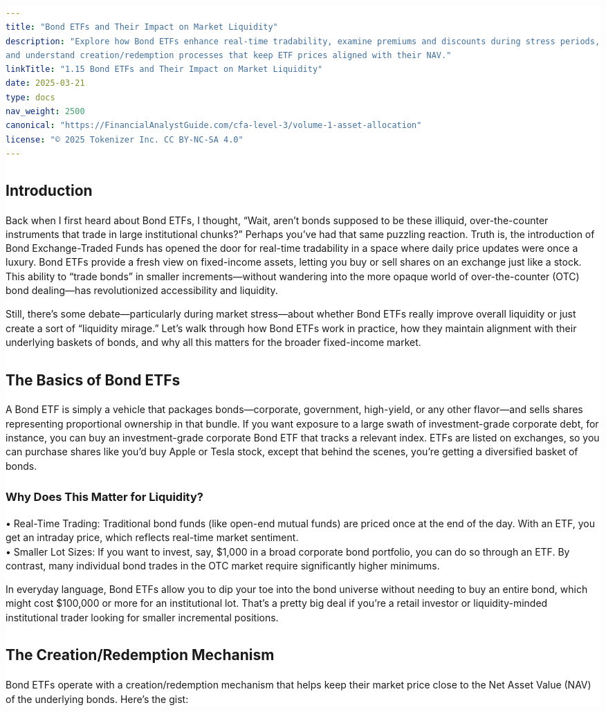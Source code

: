 ```yaml
---
title: "Bond ETFs and Their Impact on Market Liquidity"
description: "Explore how Bond ETFs enhance real-time tradability, examine premiums and discounts during stress periods, and understand creation/redemption processes that keep ETF prices aligned with their NAV."
linkTitle: "1.15 Bond ETFs and Their Impact on Market Liquidity"
date: 2025-03-21
type: docs
nav_weight: 2500
canonical: "https://FinancialAnalystGuide.com/cfa-level-3/volume-1-asset-allocation"
license: "© 2025 Tokenizer Inc. CC BY-NC-SA 4.0"
---
```


## Introduction
Back when I first heard about Bond ETFs, I thought, “Wait, aren’t bonds supposed to be these illiquid, over-the-counter instruments that trade in large institutional chunks?” Perhaps you’ve had that same puzzling reaction. Truth is, the introduction of Bond Exchange-Traded Funds has opened the door for real-time tradability in a space where daily price updates were once a luxury. Bond ETFs provide a fresh view on fixed-income assets, letting you buy or sell shares on an exchange just like a stock. This ability to “trade bonds” in smaller increments—without wandering into the more opaque world of over-the-counter (OTC) bond dealing—has revolutionized accessibility and liquidity.

Still, there’s some debate—particularly during market stress—about whether Bond ETFs really improve overall liquidity or just create a sort of “liquidity mirage.” Let’s walk through how Bond ETFs work in practice, how they maintain alignment with their underlying baskets of bonds, and why all this matters for the broader fixed-income market.

## The Basics of Bond ETFs
A Bond ETF is simply a vehicle that packages bonds—corporate, government, high-yield, or any other flavor—and sells shares representing proportional ownership in that bundle. If you want exposure to a large swath of investment-grade corporate debt, for instance, you can buy an investment-grade corporate Bond ETF that tracks a relevant index. ETFs are listed on exchanges, so you can purchase shares like you’d buy Apple or Tesla stock, except that behind the scenes, you’re getting a diversified basket of bonds.

### Why Does This Matter for Liquidity?  
• Real-Time Trading: Traditional bond funds (like open-end mutual funds) are priced once at the end of the day. With an ETF, you get an intraday price, which reflects real-time market sentiment.  
• Smaller Lot Sizes: If you want to invest, say, $1,000 in a broad corporate bond portfolio, you can do so through an ETF. By contrast, many individual bond trades in the OTC market require significantly higher minimums.  

In everyday language, Bond ETFs allow you to dip your toe into the bond universe without needing to buy an entire bond, which might cost $100,000 or more for an institutional lot. That’s a pretty big deal if you’re a retail investor or liquidity-minded institutional trader looking for smaller incremental positions.

## The Creation/Redemption Mechanism
Bond ETFs operate with a creation/redemption mechanism that helps keep their market price close to the Net Asset Value (NAV) of the underlying bonds. Here’s the gist:
